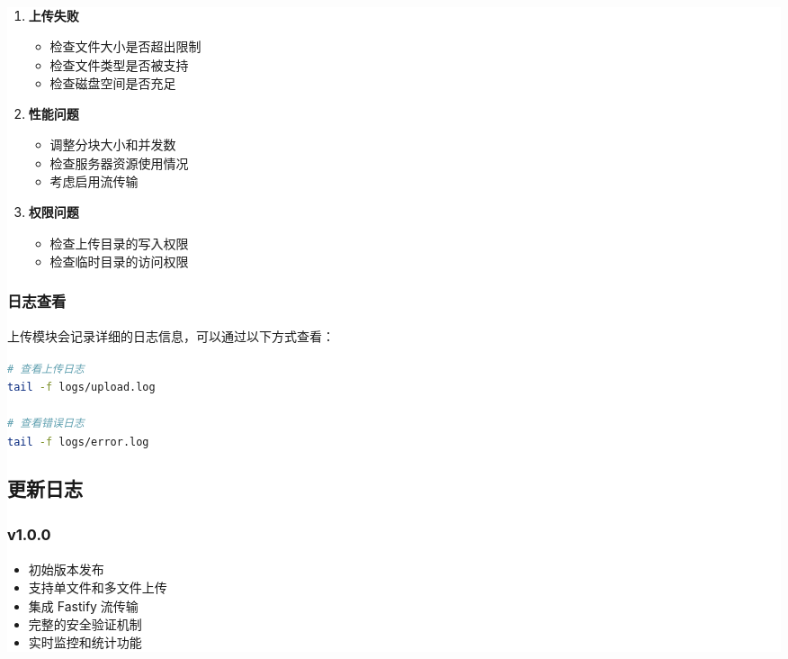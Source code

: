1. **上传失败**
   - 检查文件大小是否超出限制
   - 检查文件类型是否被支持
   - 检查磁盘空间是否充足

2. **性能问题**
   - 调整分块大小和并发数
   - 检查服务器资源使用情况
   - 考虑启用流传输

3. **权限问题**
   - 检查上传目录的写入权限
   - 检查临时目录的访问权限

### 日志查看

上传模块会记录详细的日志信息，可以通过以下方式查看：

```bash
# 查看上传日志
tail -f logs/upload.log

# 查看错误日志
tail -f logs/error.log
```

## 更新日志

### v1.0.0
- 初始版本发布
- 支持单文件和多文件上传
- 集成 Fastify 流传输
- 完整的安全验证机制
- 实时监控和统计功能

